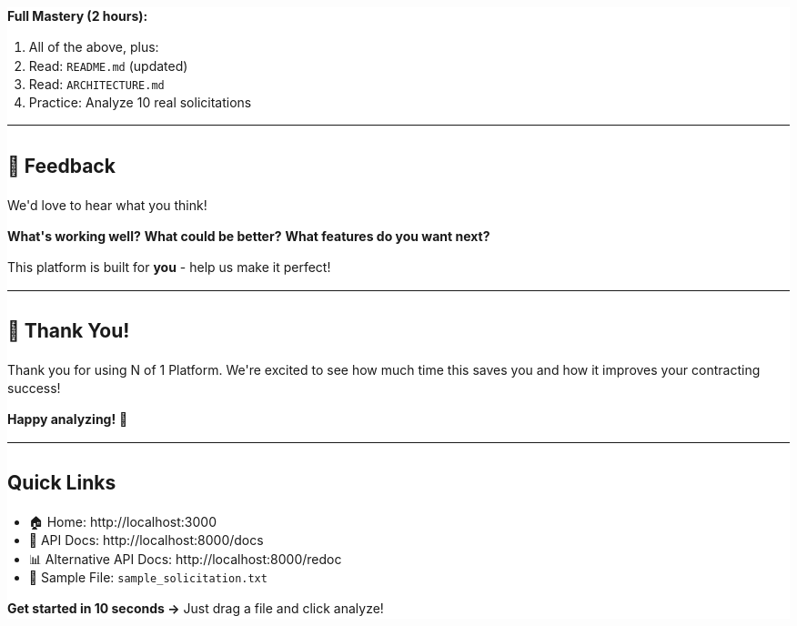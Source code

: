 **Full Mastery (2 hours):**
1. All of the above, plus:
2. Read: `README.md` (updated)
3. Read: `ARCHITECTURE.md`
4. Practice: Analyze 10 real solicitations

---

## 💬 Feedback

We'd love to hear what you think!

**What's working well?**
**What could be better?**
**What features do you want next?**

This platform is built for **you** - help us make it perfect!

---

## 🎊 Thank You!

Thank you for using N of 1 Platform. We're excited to see how much time this saves you and how it improves your contracting success!

**Happy analyzing!** 🚀

---

## Quick Links

- 🏠 Home: http://localhost:3000
- 📖 API Docs: http://localhost:8000/docs
- 📊 Alternative API Docs: http://localhost:8000/redoc
- 📁 Sample File: `sample_solicitation.txt`

**Get started in 10 seconds →** Just drag a file and click analyze!


